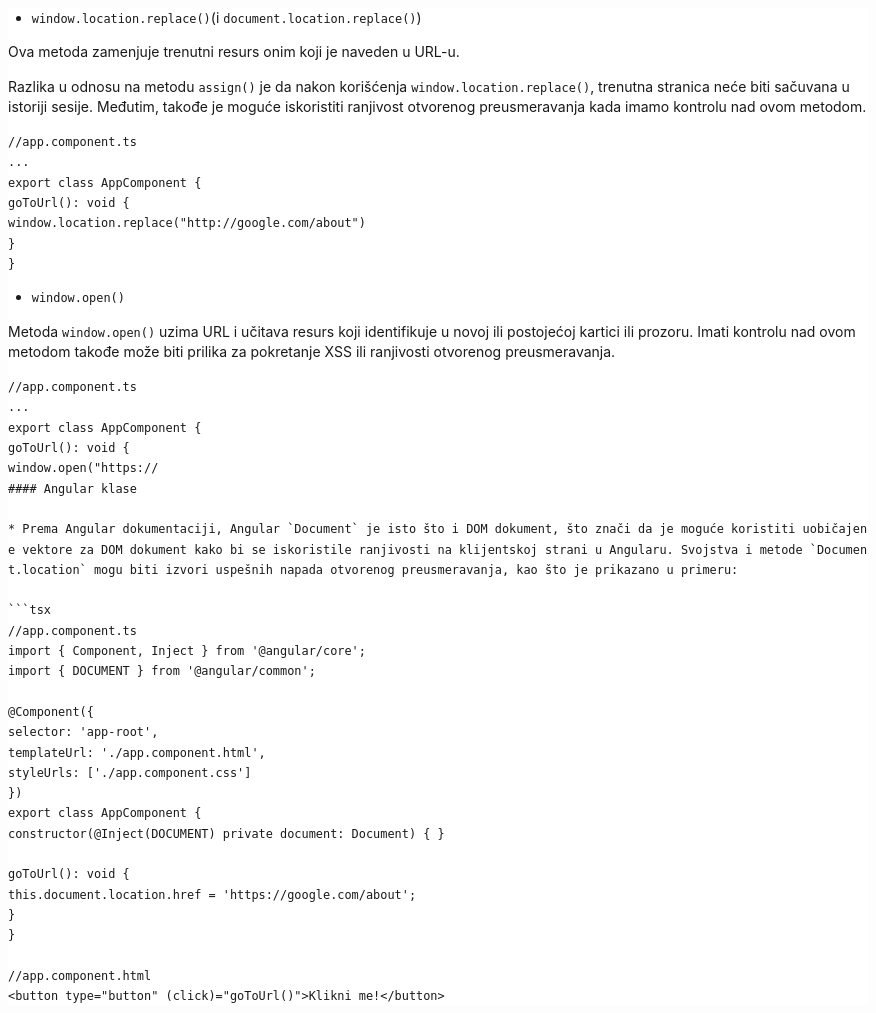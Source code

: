 * `window.location.replace()`(i `document.location.replace()`)

Ova metoda zamenjuje trenutni resurs onim koji je naveden u URL-u.

Razlika u odnosu na metodu `assign()` je da nakon korišćenja `window.location.replace()`, trenutna stranica neće biti sačuvana u istoriji sesije. Međutim, takođe je moguće iskoristiti ranjivost otvorenog preusmeravanja kada imamo kontrolu nad ovom metodom.

```tsx
//app.component.ts
...
export class AppComponent {
goToUrl(): void {
window.location.replace("http://google.com/about")
}
}
```

* `window.open()`

Metoda `window.open()` uzima URL i učitava resurs koji identifikuje u novoj ili postojećoj kartici ili prozoru. Imati kontrolu nad ovom metodom takođe može biti prilika za pokretanje XSS ili ranjivosti otvorenog preusmeravanja.

````tsx
//app.component.ts
...
export class AppComponent {
goToUrl(): void {
window.open("https://
#### Angular klase

* Prema Angular dokumentaciji, Angular `Document` je isto što i DOM dokument, što znači da je moguće koristiti uobičajene vektore za DOM dokument kako bi se iskoristile ranjivosti na klijentskoj strani u Angularu. Svojstva i metode `Document.location` mogu biti izvori uspešnih napada otvorenog preusmeravanja, kao što je prikazano u primeru:

```tsx
//app.component.ts
import { Component, Inject } from '@angular/core';
import { DOCUMENT } from '@angular/common';

@Component({
selector: 'app-root',
templateUrl: './app.component.html',
styleUrls: ['./app.component.css']
})
export class AppComponent {
constructor(@Inject(DOCUMENT) private document: Document) { }

goToUrl(): void {
this.document.location.href = 'https://google.com/about';
}
}

//app.component.html
<button type="button" (click)="goToUrl()">Klikni me!</button>
````
